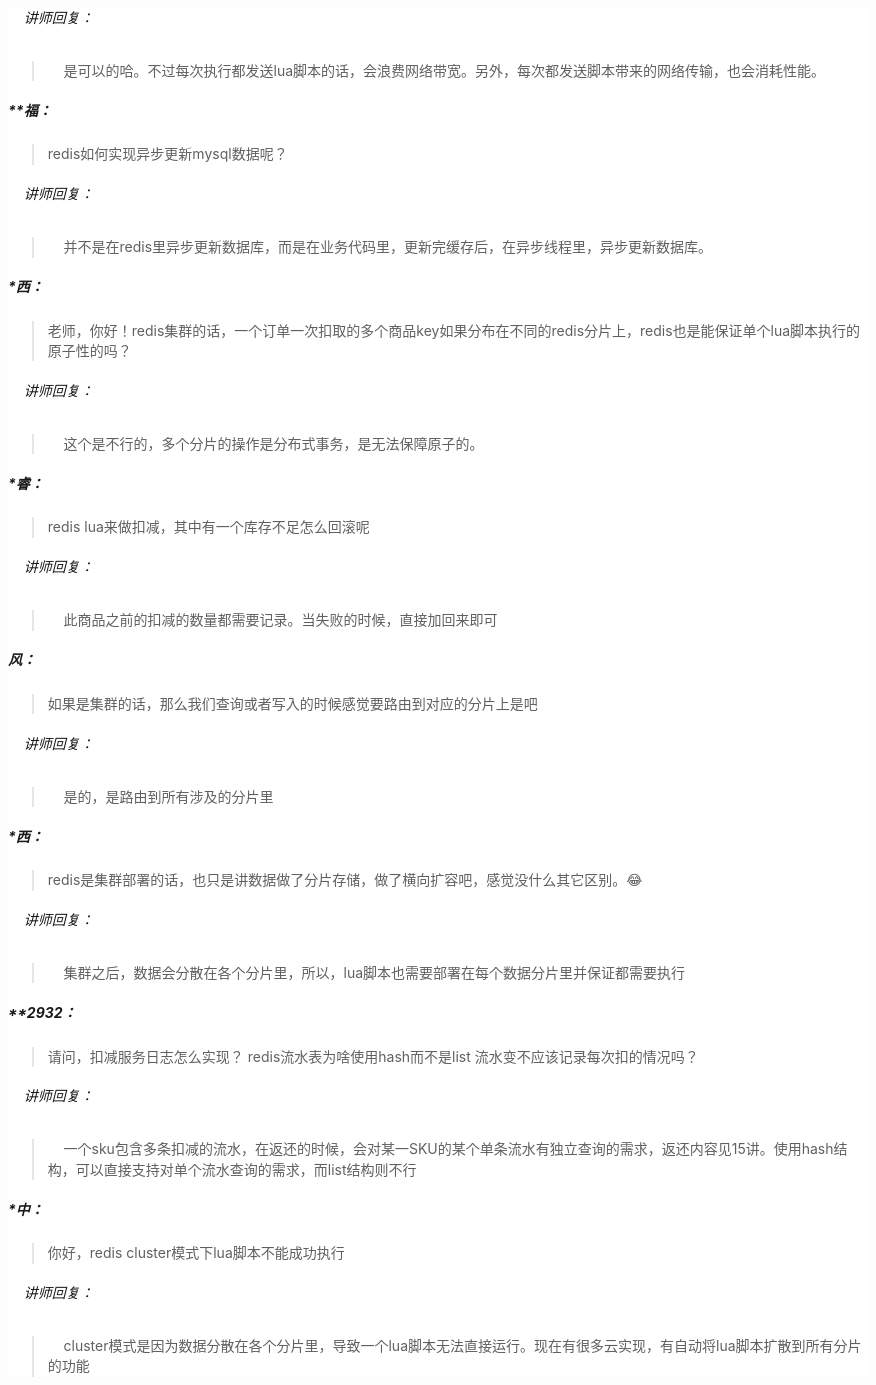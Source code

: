  ###### &nbsp;&nbsp;&nbsp; 讲师回复：
> &nbsp;&nbsp;&nbsp; 是可以的哈。不过每次执行都发送lua脚本的话，会浪费网络带宽。另外，每次都发送脚本带来的网络传输，也会消耗性能。

##### **福：
> redis如何实现异步更新mysql数据呢？

 ###### &nbsp;&nbsp;&nbsp; 讲师回复：
> &nbsp;&nbsp;&nbsp; 并不是在redis里异步更新数据库，而是在业务代码里，更新完缓存后，在异步线程里，异步更新数据库。

##### *西：
> 老师，你好！redis集群的话，一个订单一次扣取的多个商品key如果分布在不同的redis分片上，redis也是能保证单个lua脚本执行的原子性的吗？

 ###### &nbsp;&nbsp;&nbsp; 讲师回复：
> &nbsp;&nbsp;&nbsp; 这个是不行的，多个分片的操作是分布式事务，是无法保障原子的。

##### *睿：
> redis lua来做扣减，其中有一个库存不足怎么回滚呢

 ###### &nbsp;&nbsp;&nbsp; 讲师回复：
> &nbsp;&nbsp;&nbsp; 此商品之前的扣减的数量都需要记录。当失败的时候，直接加回来即可

##### 风：
> 如果是集群的话，那么我们查询或者写入的时候感觉要路由到对应的分片上是吧

 ###### &nbsp;&nbsp;&nbsp; 讲师回复：
> &nbsp;&nbsp;&nbsp; 是的，是路由到所有涉及的分片里

##### *西：
> redis是集群部署的话，也只是讲数据做了分片存储，做了横向扩容吧，感觉没什么其它区别。😂

 ###### &nbsp;&nbsp;&nbsp; 讲师回复：
> &nbsp;&nbsp;&nbsp; 集群之后，数据会分散在各个分片里，所以，lua脚本也需要部署在每个数据分片里并保证都需要执行

##### **2932：
> 请问，扣减服务日志怎么实现？ redis流水表为啥使用hash而不是list 流水变不应该记录每次扣的情况吗？

 ###### &nbsp;&nbsp;&nbsp; 讲师回复：
> &nbsp;&nbsp;&nbsp; 一个sku包含多条扣减的流水，在返还的时候，会对某一SKU的某个单条流水有独立查询的需求，返还内容见15讲。使用hash结构，可以直接支持对单个流水查询的需求，而list结构则不行

##### *中：
> 你好，redis cluster模式下lua脚本不能成功执行

 ###### &nbsp;&nbsp;&nbsp; 讲师回复：
> &nbsp;&nbsp;&nbsp; cluster模式是因为数据分散在各个分片里，导致一个lua脚本无法直接运行。现在有很多云实现，有自动将lua脚本扩散到所有分片的功能

